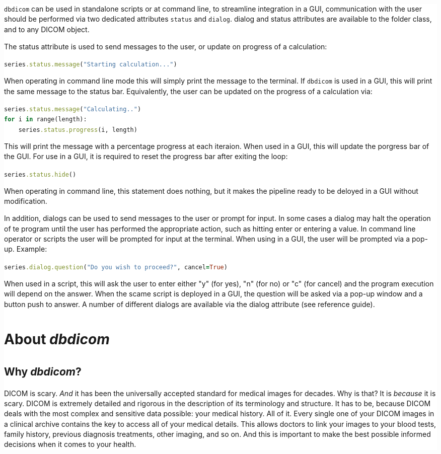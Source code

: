 
`dbdicom` can be used in standalone scripts or at command line, to streamline
integration in a GUI, communication with the user should be performed 
via two dedicated attributes `status` and `dialog`. 
dialog and status attributes are available to the folder class, and to any DICOM object.

The status attribute is used to send messages to the user, or update on progress of a calculation:

```ruby
series.status.message("Starting calculation...")
```

When operating in command line mode this will simply print the message to the terminal.
If `dbdicom` is used in a GUI, this will print the same message to the status bar.
Equivalently, the user can be updated on the progress of a calculation via:

```ruby
series.status.message("Calculating..")
for i in range(length):
    series.status.progress(i, length)
```

This will print the message with a percentage progress at each iteraion. 
When used in a GUI, this will update the porgress bar of the GUI. For use in a GUI,
it is required to reset the progress bar after exiting the loop:

```ruby
series.status.hide()
```

When operating in command line, this statement does nothing, but it makes the 
pipeline ready to be deloyed in a GUI without modification.

In addition, dialogs can be used to send messages to the user or prompt for input.
In some cases a dialog may halt the operation of te program until the user 
has performed the appropriate action, such as hitting enter or entering a value. 
In command line operator or scripts the user will be prompted for input at the terminal. 
When using in a GUI, the user will be prompted via a pop-up. Example:

```ruby
series.dialog.question("Do you wish to proceed?", cancel=True)
```

When used in a script, this will ask the user to enter either 
"y" (for yes), "n" (for no) or "c" (for cancel) and the program execution will
depend on the answer. When the scame script is deployed in a GUI, the question
will be asked via a pop-up window and a button push to answer. 
A number of different dialogs are available via the dialog attribute (see reference guide). 


# About ***dbdicom***

## Why ***dbdicom***?

DICOM is scary. *And* it has been the universally accepted standard for medical images for decades. 
Why is that? It is *because* it is scary. DICOM is extremely detailed and rigorous in the description of its 
terminology and structure. It has to be, because DICOM deals with the most complex and sensitive data possible: your 
medical history. All of it. Every single one of your DICOM images in a clinical archive contains 
the key to access all of your medical details. This allows doctors to link your images to your blood tests, 
family history, previous diagnosis treatments, other imaging, and so on. And this is important to make 
the best possible informed decisions when it comes to your health. 
